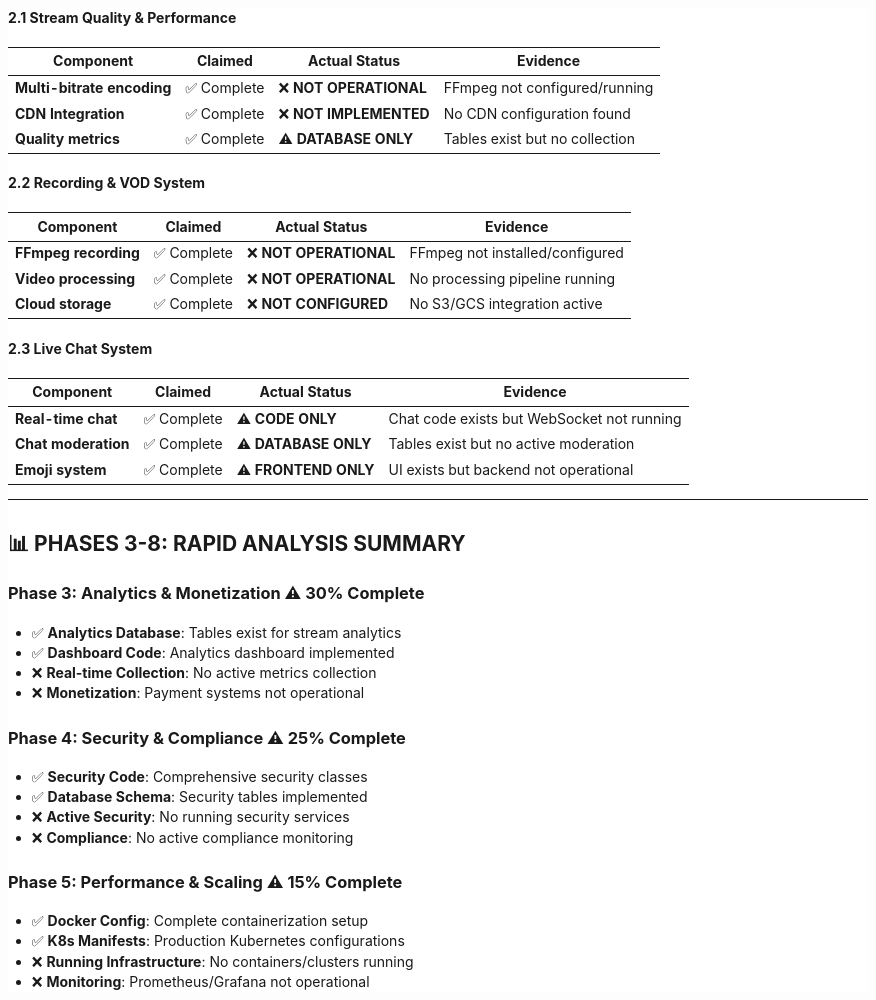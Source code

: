 #### **2.1 Stream Quality & Performance**
| Component | Claimed | Actual Status | Evidence |
|-----------|---------|---------------|----------|
| **Multi-bitrate encoding** | ✅ Complete | ❌ **NOT OPERATIONAL** | FFmpeg not configured/running |
| **CDN Integration** | ✅ Complete | ❌ **NOT IMPLEMENTED** | No CDN configuration found |
| **Quality metrics** | ✅ Complete | ⚠️ **DATABASE ONLY** | Tables exist but no collection |

#### **2.2 Recording & VOD System**
| Component | Claimed | Actual Status | Evidence |
|-----------|---------|---------------|----------|
| **FFmpeg recording** | ✅ Complete | ❌ **NOT OPERATIONAL** | FFmpeg not installed/configured |
| **Video processing** | ✅ Complete | ❌ **NOT OPERATIONAL** | No processing pipeline running |
| **Cloud storage** | ✅ Complete | ❌ **NOT CONFIGURED** | No S3/GCS integration active |

#### **2.3 Live Chat System**
| Component | Claimed | Actual Status | Evidence |
|-----------|---------|---------------|----------|
| **Real-time chat** | ✅ Complete | ⚠️ **CODE ONLY** | Chat code exists but WebSocket not running |
| **Chat moderation** | ✅ Complete | ⚠️ **DATABASE ONLY** | Tables exist but no active moderation |
| **Emoji system** | ✅ Complete | ⚠️ **FRONTEND ONLY** | UI exists but backend not operational |

---

## 📊 **PHASES 3-8: RAPID ANALYSIS SUMMARY**

### **Phase 3: Analytics & Monetization** ⚠️ **30% Complete**
- ✅ **Analytics Database**: Tables exist for stream analytics
- ✅ **Dashboard Code**: Analytics dashboard implemented
- ❌ **Real-time Collection**: No active metrics collection
- ❌ **Monetization**: Payment systems not operational

### **Phase 4: Security & Compliance** ⚠️ **25% Complete**
- ✅ **Security Code**: Comprehensive security classes
- ✅ **Database Schema**: Security tables implemented
- ❌ **Active Security**: No running security services
- ❌ **Compliance**: No active compliance monitoring

### **Phase 5: Performance & Scaling** ⚠️ **15% Complete**
- ✅ **Docker Config**: Complete containerization setup
- ✅ **K8s Manifests**: Production Kubernetes configurations
- ❌ **Running Infrastructure**: No containers/clusters running
- ❌ **Monitoring**: Prometheus/Grafana not operational
